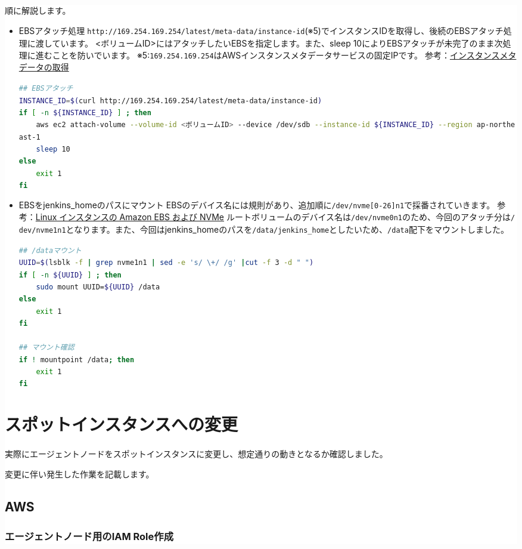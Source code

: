 順に解説します。

* EBSアタッチ処理
  `http://169.254.169.254/latest/meta-data/instance-id`(※5)でインスタンスIDを取得し、後続のEBSアタッチ処理に渡しています。
  <ボリュームID>にはアタッチしたいEBSを指定します。また、sleep 10によりEBSアタッチが未完了のまま次処理に進むことを防いでいます。
    ※5:`169.254.169.254`はAWSインスタンスメタデータサービスの固定IPです。
参考：[インスタンスメタデータの取得](https://docs.aws.amazon.com/ja_jp/AWSEC2/latest/UserGuide/instancedata-data-retrieval.html)

  ```sh
  ## EBSアタッチ
  INSTANCE_ID=$(curl http://169.254.169.254/latest/meta-data/instance-id)
  if [ -n ${INSTANCE_ID} ] ; then
      aws ec2 attach-volume --volume-id <ボリュームID> --device /dev/sdb --instance-id ${INSTANCE_ID} --region ap-northeast-1
      sleep 10
  else
      exit 1
  fi
  ```

* EBSをjenkins_homeのパスにマウント
  EBSのデバイス名には規則があり、追加順に`/dev/nvme[0-26]n1`で採番されていきます。
  参考：[Linux インスタンスの Amazon EBS および NVMe](https://docs.aws.amazon.com/ja_jp/AWSEC2/latest/UserGuide/nvme-ebs-volumes.html)
  ルートボリュームのデバイス名は`/dev/nvme0n1`のため、今回のアタッチ分は`/dev/nvme1n1`となります。また、今回はjenkins_homeのパスを`/data/jenkins_home`としたいため、`/data`配下をマウントしました。

  ```sh
  ## /dataマウント
  UUID=$(lsblk -f | grep nvme1n1 | sed -e 's/ \+/ /g' |cut -f 3 -d " ")
  if [ -n ${UUID} ] ; then
      sudo mount UUID=${UUID} /data
  else
      exit 1
  fi

  ## マウント確認
  if ! mountpoint /data; then
      exit 1
  fi
  ```

# スポットインスタンスへの変更

実際にエージェントノードをスポットインスタンスに変更し、想定通りの動きとなるか確認しました。

変更に伴い発生した作業を記載します。

## AWS

### エージェントノード用のIAM Role作成
